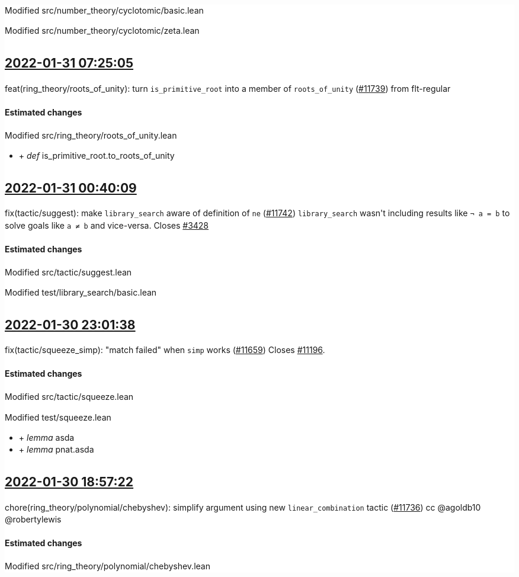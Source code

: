 Modified src/number_theory/cyclotomic/basic.lean

Modified src/number_theory/cyclotomic/zeta.lean



## [2022-01-31 07:25:05](https://github.com/leanprover-community/mathlib/commit/8a67cf5)
feat(ring_theory/roots_of_unity): turn `is_primitive_root` into a member of `roots_of_unity` ([#11739](https://github.com/leanprover-community/mathlib/pull/11739))
from flt-regular
#### Estimated changes
Modified src/ring_theory/roots_of_unity.lean
- \+ *def* is_primitive_root.to_roots_of_unity



## [2022-01-31 00:40:09](https://github.com/leanprover-community/mathlib/commit/50cdb95)
fix(tactic/suggest): make `library_search` aware of definition of `ne` ([#11742](https://github.com/leanprover-community/mathlib/pull/11742))
`library_search` wasn't including results like `¬ a = b` to solve goals like `a ≠ b` and vice-versa.
Closes [#3428](https://github.com/leanprover-community/mathlib/pull/3428)
#### Estimated changes
Modified src/tactic/suggest.lean

Modified test/library_search/basic.lean



## [2022-01-30 23:01:38](https://github.com/leanprover-community/mathlib/commit/07735b8)
fix(tactic/squeeze_simp): "match failed" when `simp` works ([#11659](https://github.com/leanprover-community/mathlib/pull/11659))
Closes [#11196](https://github.com/leanprover-community/mathlib/pull/11196).
#### Estimated changes
Modified src/tactic/squeeze.lean

Modified test/squeeze.lean
- \+ *lemma* asda
- \+ *lemma* pnat.asda



## [2022-01-30 18:57:22](https://github.com/leanprover-community/mathlib/commit/b0fc10a)
chore(ring_theory/polynomial/chebyshev): simplify argument using new `linear_combination` tactic ([#11736](https://github.com/leanprover-community/mathlib/pull/11736))
cc @agoldb10 @robertylewis
#### Estimated changes
Modified src/ring_theory/polynomial/chebyshev.lean
